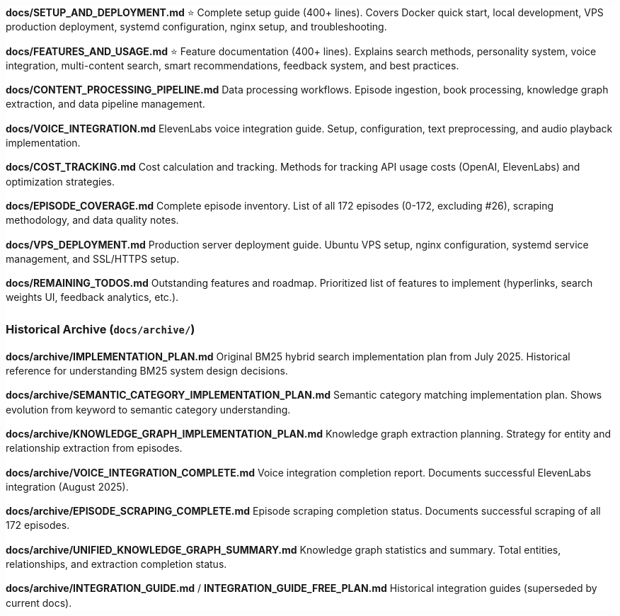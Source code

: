 **docs/SETUP_AND_DEPLOYMENT.md** ⭐
Complete setup guide (400+ lines). Covers Docker quick start, local development, VPS production deployment, systemd configuration, nginx setup, and troubleshooting.

**docs/FEATURES_AND_USAGE.md** ⭐
Feature documentation (400+ lines). Explains search methods, personality system, voice integration, multi-content search, smart recommendations, feedback system, and best practices.

**docs/CONTENT_PROCESSING_PIPELINE.md**
Data processing workflows. Episode ingestion, book processing, knowledge graph extraction, and data pipeline management.

**docs/VOICE_INTEGRATION.md**
ElevenLabs voice integration guide. Setup, configuration, text preprocessing, and audio playback implementation.

**docs/COST_TRACKING.md**
Cost calculation and tracking. Methods for tracking API usage costs (OpenAI, ElevenLabs) and optimization strategies.

**docs/EPISODE_COVERAGE.md**
Complete episode inventory. List of all 172 episodes (0-172, excluding #26), scraping methodology, and data quality notes.

**docs/VPS_DEPLOYMENT.md**
Production server deployment guide. Ubuntu VPS setup, nginx configuration, systemd service management, and SSL/HTTPS setup.

**docs/REMAINING_TODOS.md**
Outstanding features and roadmap. Prioritized list of features to implement (hyperlinks, search weights UI, feedback analytics, etc.).

### Historical Archive (`docs/archive/`)

**docs/archive/IMPLEMENTATION_PLAN.md**
Original BM25 hybrid search implementation plan from July 2025. Historical reference for understanding BM25 system design decisions.

**docs/archive/SEMANTIC_CATEGORY_IMPLEMENTATION_PLAN.md**
Semantic category matching implementation plan. Shows evolution from keyword to semantic category understanding.

**docs/archive/KNOWLEDGE_GRAPH_IMPLEMENTATION_PLAN.md**
Knowledge graph extraction planning. Strategy for entity and relationship extraction from episodes.

**docs/archive/VOICE_INTEGRATION_COMPLETE.md**
Voice integration completion report. Documents successful ElevenLabs integration (August 2025).

**docs/archive/EPISODE_SCRAPING_COMPLETE.md**
Episode scraping completion status. Documents successful scraping of all 172 episodes.

**docs/archive/UNIFIED_KNOWLEDGE_GRAPH_SUMMARY.md**
Knowledge graph statistics and summary. Total entities, relationships, and extraction completion status.

**docs/archive/INTEGRATION_GUIDE.md** / **INTEGRATION_GUIDE_FREE_PLAN.md**
Historical integration guides (superseded by current docs).
